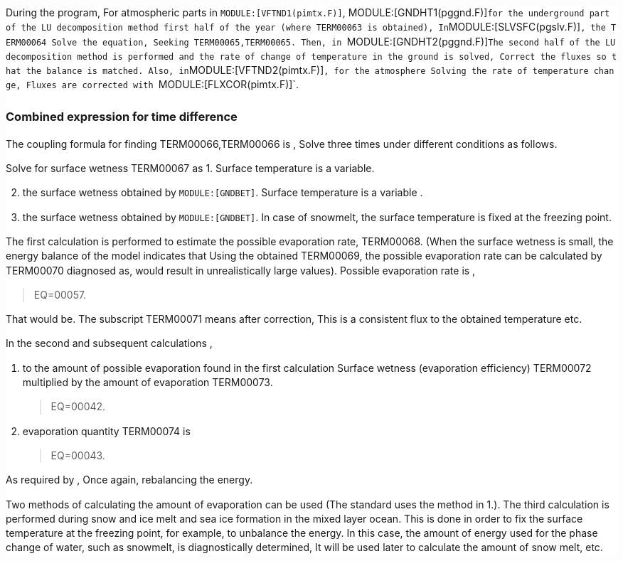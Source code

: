 During the program,
For atmospheric parts in `MODULE:[VFTND1(pimtx.F)]`,
MODULE:[GNDHT1(pggnd.F)]` for the underground part of the LU decomposition method first half of the year
(where TERM00063 is obtained),
In `MODULE:[SLVSFC(pgslv.F)]`, the TERM00064 Solve the equation,
Seeking TERM00065,TERM00065.
Then, in `MODULE:[GNDHT2(pggnd.F)]`
The second half of the LU decomposition method is performed and the rate of change of temperature in the ground is solved,
Correct the fluxes so that the balance is matched.
Also, in `MODULE:[VFTND2(pimtx.F)]`, for the atmosphere
Solving the rate of temperature change,
Fluxes are corrected with `MODULE:[FLXCOR(pimtx.F)]`.

### Combined expression for time difference

The coupling formula for finding TERM00066,TERM00066 is ,
Solve three times under different conditions as follows.

Solve for surface wetness TERM00067 as 1. Surface temperature is a variable.

2. the surface wetness obtained by `MODULE:[GNDBET]`.
 Surface temperature is a variable .

3. the surface wetness obtained by `MODULE:[GNDBET]`.
 In case of snowmelt, the surface temperature is fixed at the freezing point.

The first calculation is performed to estimate the possible evaporation rate, TERM00068.
(When the surface wetness is small, the energy balance of the model indicates that
Using the obtained TERM00069, the possible evaporation rate can be calculated by
TERM00070
diagnosed as, would result in unrealistically large values).
Possible evaporation rate is ,

> EQ=00057.

That would be.
The subscript TERM00071 means after correction,
This is a consistent flux to the obtained temperature etc.

In the second and subsequent calculations ,

1. to the amount of possible evaporation found in the first calculation
 Surface wetness (evaporation efficiency) TERM00072
 multiplied by the amount of evaporation TERM00073.

     > EQ=00042.

2. evaporation quantity TERM00074 is

     > EQ=00043.

 As required by ,
 Once again, rebalancing the energy.

Two methods of calculating the amount of evaporation can be used
(The standard uses the method in 1.).
The third calculation is performed during snow and ice melt and sea ice formation in the mixed layer ocean.
This is done in order to fix the surface temperature at the freezing point, for example, to unbalance the energy.
In this case, the amount of energy used for the phase change of water, such as snowmelt, is diagnostically determined,
It will be used later to calculate the amount of snow melt, etc.
